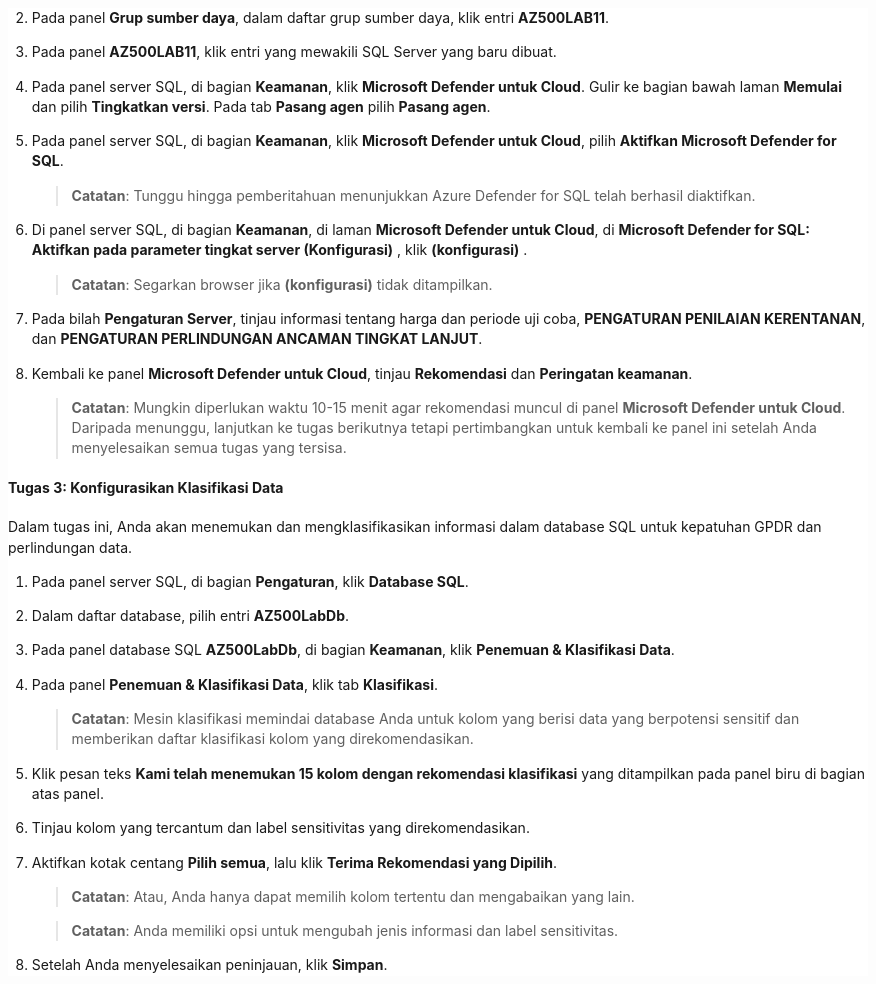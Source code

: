 2. Pada panel **Grup sumber daya**, dalam daftar grup sumber daya, klik entri **AZ500LAB11**.

3. Pada panel **AZ500LAB11**, klik entri yang mewakili SQL Server yang baru dibuat.

4. Pada panel server SQL, di bagian **Keamanan**, klik **Microsoft Defender untuk Cloud**. Gulir ke bagian bawah laman **Memulai** dan pilih **Tingkatkan versi**. Pada tab **Pasang agen** pilih **Pasang agen**.

5. Pada panel server SQL, di bagian **Keamanan**, klik **Microsoft Defender untuk Cloud**, pilih **Aktifkan Microsoft Defender for SQL**.

      >**Catatan**: Tunggu hingga pemberitahuan menunjukkan Azure Defender for SQL telah berhasil diaktifkan.

6. Di panel server SQL, di bagian **Keamanan**, di laman **Microsoft Defender untuk Cloud**, di **Microsoft Defender for SQL: Aktifkan pada parameter tingkat server (Konfigurasi)** , klik **(konfigurasi)** .   

      >**Catatan**: Segarkan browser jika **(konfigurasi)** tidak ditampilkan.
    
7. Pada bilah **Pengaturan Server**, tinjau informasi tentang harga dan periode uji coba, **PENGATURAN PENILAIAN KERENTANAN**, dan **PENGATURAN PERLINDUNGAN ANCAMAN TINGKAT LANJUT**.

8. Kembali ke panel **Microsoft Defender untuk Cloud**, tinjau **Rekomendasi** dan **Peringatan keamanan**.

      >**Catatan**: Mungkin diperlukan waktu 10-15 menit agar rekomendasi muncul di panel **Microsoft Defender untuk Cloud**. Daripada menunggu, lanjutkan ke tugas berikutnya tetapi pertimbangkan untuk kembali ke panel ini setelah Anda menyelesaikan semua tugas yang tersisa.


#### <a name="task-3-configure-data-classification"></a>Tugas 3: Konfigurasikan Klasifikasi Data

Dalam tugas ini, Anda akan menemukan dan mengklasifikasikan informasi dalam database SQL untuk kepatuhan GPDR dan perlindungan data.

1. Pada panel server SQL, di bagian **Pengaturan**, klik **Database SQL**.

2. Dalam daftar database, pilih entri **AZ500LabDb**. 

3. Pada panel database SQL **AZ500LabDb**, di bagian **Keamanan**, klik **Penemuan & Klasifikasi Data**.

4. Pada panel **Penemuan & Klasifikasi Data**, klik tab **Klasifikasi**.

    >**Catatan**: Mesin klasifikasi memindai database Anda untuk kolom yang berisi data yang berpotensi sensitif dan memberikan daftar klasifikasi kolom yang direkomendasikan.

5. Klik pesan teks **Kami telah menemukan 15 kolom dengan rekomendasi klasifikasi** yang ditampilkan pada panel biru di bagian atas panel.

6. Tinjau kolom yang tercantum dan label sensitivitas yang direkomendasikan. 

7. Aktifkan kotak centang **Pilih semua**, lalu klik **Terima Rekomendasi yang Dipilih**.

    >**Catatan**: Atau, Anda hanya dapat memilih kolom tertentu dan mengabaikan yang lain. 

    >**Catatan**: Anda memiliki opsi untuk mengubah jenis informasi dan label sensitivitas. 

8. Setelah Anda menyelesaikan peninjauan, klik **Simpan**. 
